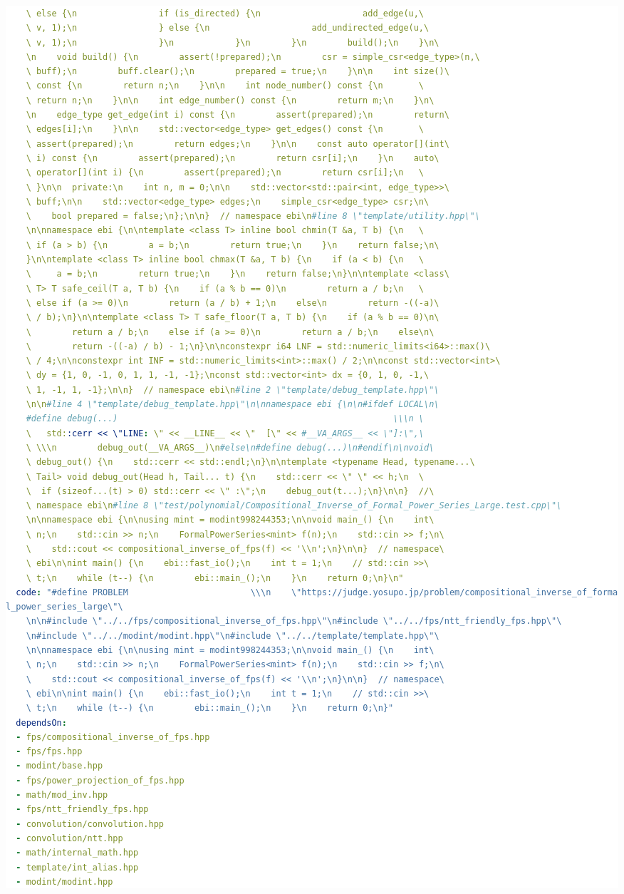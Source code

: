 ```yaml
    \ else {\n                if (is_directed) {\n                    add_edge(u,\
    \ v, 1);\n                } else {\n                    add_undirected_edge(u,\
    \ v, 1);\n                }\n            }\n        }\n        build();\n    }\n\
    \n    void build() {\n        assert(!prepared);\n        csr = simple_csr<edge_type>(n,\
    \ buff);\n        buff.clear();\n        prepared = true;\n    }\n\n    int size()\
    \ const {\n        return n;\n    }\n\n    int node_number() const {\n       \
    \ return n;\n    }\n\n    int edge_number() const {\n        return m;\n    }\n\
    \n    edge_type get_edge(int i) const {\n        assert(prepared);\n        return\
    \ edges[i];\n    }\n\n    std::vector<edge_type> get_edges() const {\n       \
    \ assert(prepared);\n        return edges;\n    }\n\n    const auto operator[](int\
    \ i) const {\n        assert(prepared);\n        return csr[i];\n    }\n    auto\
    \ operator[](int i) {\n        assert(prepared);\n        return csr[i];\n   \
    \ }\n\n  private:\n    int n, m = 0;\n\n    std::vector<std::pair<int, edge_type>>\
    \ buff;\n\n    std::vector<edge_type> edges;\n    simple_csr<edge_type> csr;\n\
    \    bool prepared = false;\n};\n\n}  // namespace ebi\n#line 8 \"template/utility.hpp\"\
    \n\nnamespace ebi {\n\ntemplate <class T> inline bool chmin(T &a, T b) {\n   \
    \ if (a > b) {\n        a = b;\n        return true;\n    }\n    return false;\n\
    }\n\ntemplate <class T> inline bool chmax(T &a, T b) {\n    if (a < b) {\n   \
    \     a = b;\n        return true;\n    }\n    return false;\n}\n\ntemplate <class\
    \ T> T safe_ceil(T a, T b) {\n    if (a % b == 0)\n        return a / b;\n   \
    \ else if (a >= 0)\n        return (a / b) + 1;\n    else\n        return -((-a)\
    \ / b);\n}\n\ntemplate <class T> T safe_floor(T a, T b) {\n    if (a % b == 0)\n\
    \        return a / b;\n    else if (a >= 0)\n        return a / b;\n    else\n\
    \        return -((-a) / b) - 1;\n}\n\nconstexpr i64 LNF = std::numeric_limits<i64>::max()\
    \ / 4;\n\nconstexpr int INF = std::numeric_limits<int>::max() / 2;\n\nconst std::vector<int>\
    \ dy = {1, 0, -1, 0, 1, 1, -1, -1};\nconst std::vector<int> dx = {0, 1, 0, -1,\
    \ 1, -1, 1, -1};\n\n}  // namespace ebi\n#line 2 \"template/debug_template.hpp\"\
    \n\n#line 4 \"template/debug_template.hpp\"\n\nnamespace ebi {\n\n#ifdef LOCAL\n\
    #define debug(...)                                                      \\\n \
    \   std::cerr << \"LINE: \" << __LINE__ << \"  [\" << #__VA_ARGS__ << \"]:\",\
    \ \\\n        debug_out(__VA_ARGS__)\n#else\n#define debug(...)\n#endif\n\nvoid\
    \ debug_out() {\n    std::cerr << std::endl;\n}\n\ntemplate <typename Head, typename...\
    \ Tail> void debug_out(Head h, Tail... t) {\n    std::cerr << \" \" << h;\n  \
    \  if (sizeof...(t) > 0) std::cerr << \" :\";\n    debug_out(t...);\n}\n\n}  //\
    \ namespace ebi\n#line 8 \"test/polynomial/Compositional_Inverse_of_Formal_Power_Series_Large.test.cpp\"\
    \n\nnamespace ebi {\n\nusing mint = modint998244353;\n\nvoid main_() {\n    int\
    \ n;\n    std::cin >> n;\n    FormalPowerSeries<mint> f(n);\n    std::cin >> f;\n\
    \    std::cout << compositional_inverse_of_fps(f) << '\\n';\n}\n\n}  // namespace\
    \ ebi\n\nint main() {\n    ebi::fast_io();\n    int t = 1;\n    // std::cin >>\
    \ t;\n    while (t--) {\n        ebi::main_();\n    }\n    return 0;\n}\n"
  code: "#define PROBLEM                        \\\n    \"https://judge.yosupo.jp/problem/compositional_inverse_of_formal_power_series_large\"\
    \n\n#include \"../../fps/compositional_inverse_of_fps.hpp\"\n#include \"../../fps/ntt_friendly_fps.hpp\"\
    \n#include \"../../modint/modint.hpp\"\n#include \"../../template/template.hpp\"\
    \n\nnamespace ebi {\n\nusing mint = modint998244353;\n\nvoid main_() {\n    int\
    \ n;\n    std::cin >> n;\n    FormalPowerSeries<mint> f(n);\n    std::cin >> f;\n\
    \    std::cout << compositional_inverse_of_fps(f) << '\\n';\n}\n\n}  // namespace\
    \ ebi\n\nint main() {\n    ebi::fast_io();\n    int t = 1;\n    // std::cin >>\
    \ t;\n    while (t--) {\n        ebi::main_();\n    }\n    return 0;\n}"
  dependsOn:
  - fps/compositional_inverse_of_fps.hpp
  - fps/fps.hpp
  - modint/base.hpp
  - fps/power_projection_of_fps.hpp
  - math/mod_inv.hpp
  - fps/ntt_friendly_fps.hpp
  - convolution/convolution.hpp
  - convolution/ntt.hpp
  - math/internal_math.hpp
  - template/int_alias.hpp
  - modint/modint.hpp
```